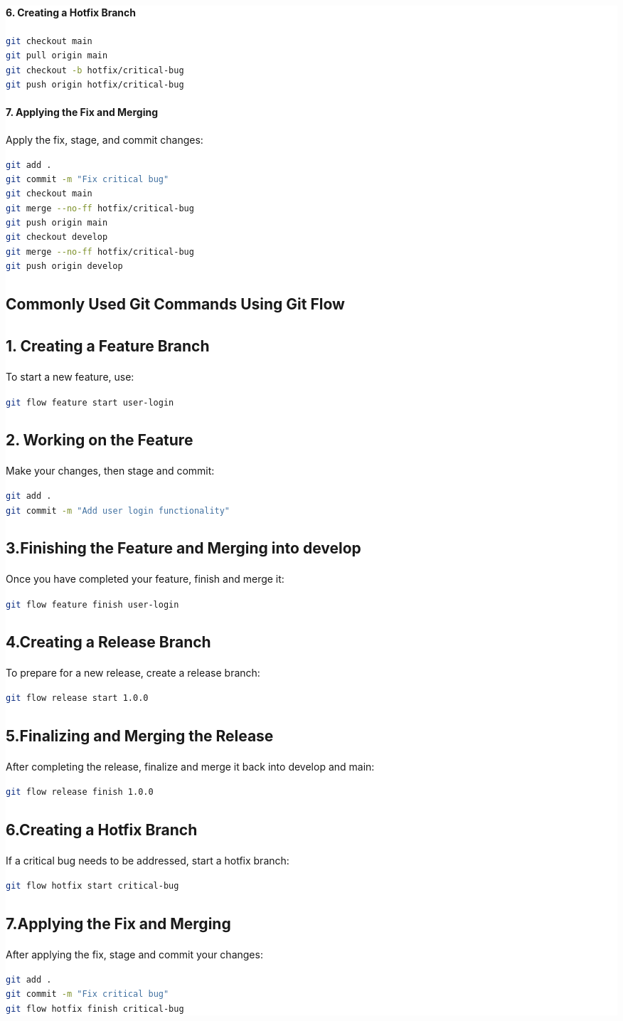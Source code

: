 #### 6. Creating a Hotfix Branch
```bash
git checkout main
git pull origin main
git checkout -b hotfix/critical-bug
git push origin hotfix/critical-bug
```
#### 7. Applying the Fix and Merging
Apply the fix, stage, and commit changes:
```bash
git add .
git commit -m "Fix critical bug"
git checkout main
git merge --no-ff hotfix/critical-bug
git push origin main
git checkout develop
git merge --no-ff hotfix/critical-bug
git push origin develop
```
## Commonly Used Git Commands Using Git Flow
## 1. Creating a Feature Branch
To start a new feature, use:
```bash
git flow feature start user-login
```
## 2. Working on the Feature
Make your changes, then stage and commit:
```bash
git add .
git commit -m "Add user login functionality"
```
## 3.Finishing the Feature and Merging into develop
Once you have completed your feature, finish and merge it:
```bash
git flow feature finish user-login
```
## 4.Creating a Release Branch
To prepare for a new release, create a release branch:
```bash
git flow release start 1.0.0
```
## 5.Finalizing and Merging the Release
After completing the release, finalize and merge it back into develop and main:
```bash
git flow release finish 1.0.0
```
## 6.Creating a Hotfix Branch
If a critical bug needs to be addressed, start a hotfix branch:
```bash
git flow hotfix start critical-bug
```
## 7.Applying the Fix and Merging
After applying the fix, stage and commit your changes:
```bash
git add .
git commit -m "Fix critical bug"
git flow hotfix finish critical-bug
```